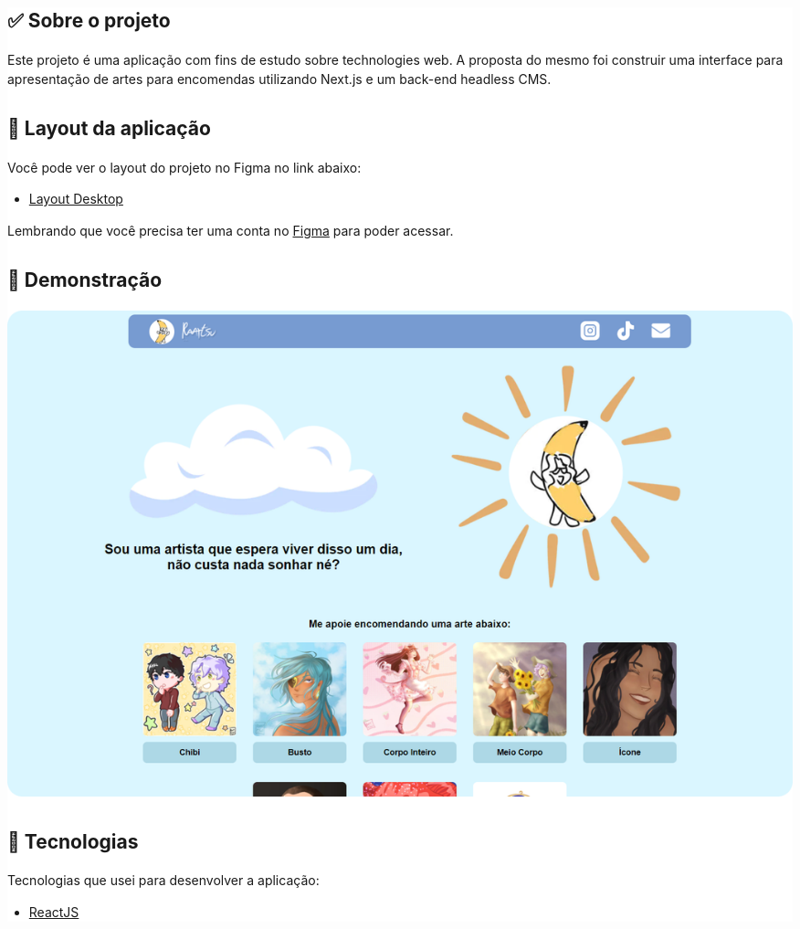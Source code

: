 ## ✅ Sobre o projeto

Este projeto é uma aplicação com fins de estudo sobre technologies web. A proposta do mesmo foi construir uma interface para apresentação de artes para encomendas utilizando Next.js e um back-end headless CMS.

## 🎨 Layout da aplicação

Você pode ver o layout do projeto no Figma no link abaixo:

- [Layout Desktop](https://www.figma.com/file/BoMvCY3DTWg04sl2uOx7Jd/Site-Raskel?type=design&node-id=5%3A28&mode=design&t=JRlaWg3cnQxmW2Fm-1)

Lembrando que você precisa ter uma conta no [Figma](http://figma.com/) para poder acessar.

## 📱 Demonstração

<img alt="Todo List" src=".github/cover_lpraartsu.png" width="100%" />

## 🚀 Tecnologias

Tecnologias que usei para desenvolver a aplicação:

- [ReactJS](https://pt-br.reactjs.org/)
  